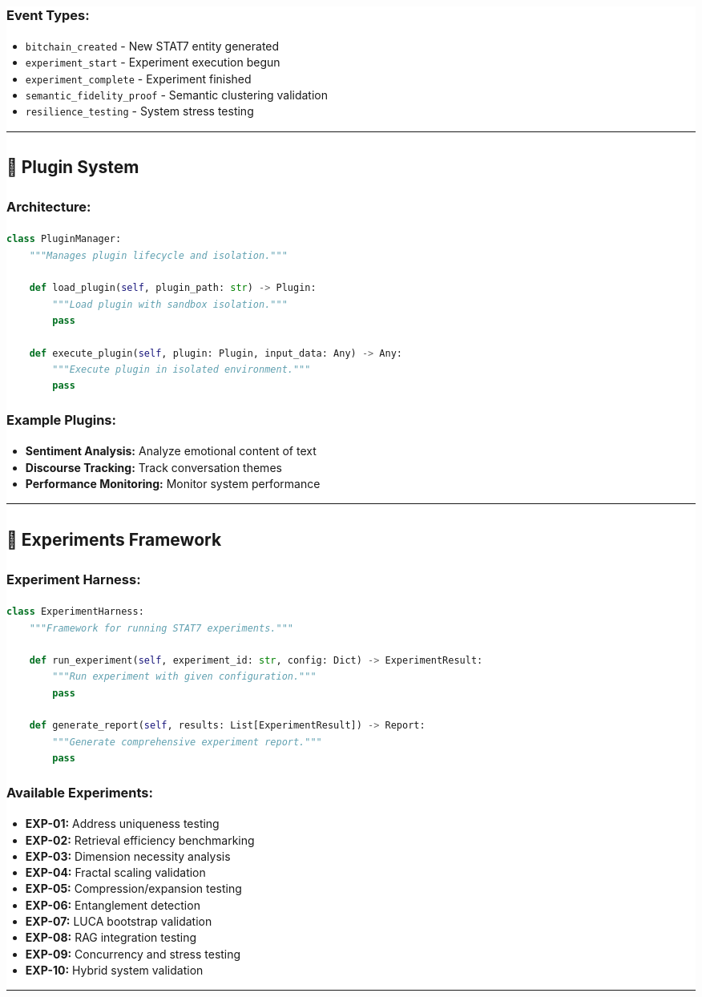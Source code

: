 ### **Event Types:**
- `bitchain_created` - New STAT7 entity generated
- `experiment_start` - Experiment execution begun
- `experiment_complete` - Experiment finished
- `semantic_fidelity_proof` - Semantic clustering validation
- `resilience_testing` - System stress testing

---

## 🔌 **Plugin System**

### **Architecture:**
```python
class PluginManager:
    """Manages plugin lifecycle and isolation."""

    def load_plugin(self, plugin_path: str) -> Plugin:
        """Load plugin with sandbox isolation."""
        pass

    def execute_plugin(self, plugin: Plugin, input_data: Any) -> Any:
        """Execute plugin in isolated environment."""
        pass
```

### **Example Plugins:**
- **Sentiment Analysis:** Analyze emotional content of text
- **Discourse Tracking:** Track conversation themes
- **Performance Monitoring:** Monitor system performance

---

## 🧪 **Experiments Framework**

### **Experiment Harness:**
```python
class ExperimentHarness:
    """Framework for running STAT7 experiments."""

    def run_experiment(self, experiment_id: str, config: Dict) -> ExperimentResult:
        """Run experiment with given configuration."""
        pass

    def generate_report(self, results: List[ExperimentResult]) -> Report:
        """Generate comprehensive experiment report."""
        pass
```

### **Available Experiments:**
- **EXP-01:** Address uniqueness testing
- **EXP-02:** Retrieval efficiency benchmarking
- **EXP-03:** Dimension necessity analysis
- **EXP-04:** Fractal scaling validation
- **EXP-05:** Compression/expansion testing
- **EXP-06:** Entanglement detection
- **EXP-07:** LUCA bootstrap validation
- **EXP-08:** RAG integration testing
- **EXP-09:** Concurrency and stress testing
- **EXP-10:** Hybrid system validation

---